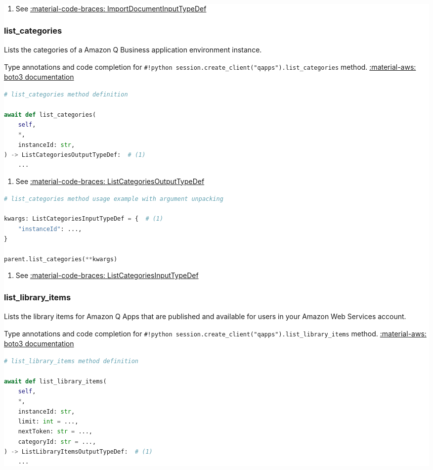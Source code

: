 1. See [:material-code-braces: ImportDocumentInputTypeDef](./type_defs.md#importdocumentinputtypedef)

### list\_categories

Lists the categories of a Amazon Q Business application environment instance.

Type annotations and code completion for `#!python session.create_client("qapps").list_categories` method.
[:material-aws: boto3 documentation](https://boto3.amazonaws.com/v1/documentation/api/latest/reference/services/qapps/client/list_categories.html)

```python
# list_categories method definition

await def list_categories(
    self,
    *,
    instanceId: str,
) -> ListCategoriesOutputTypeDef:  # (1)
    ...
```

1. See [:material-code-braces: ListCategoriesOutputTypeDef](./type_defs.md#listcategoriesoutputtypedef)


```python
# list_categories method usage example with argument unpacking

kwargs: ListCategoriesInputTypeDef = {  # (1)
    "instanceId": ...,
}

parent.list_categories(**kwargs)
```

1. See [:material-code-braces: ListCategoriesInputTypeDef](./type_defs.md#listcategoriesinputtypedef)

### list\_library\_items

Lists the library items for Amazon Q Apps that are published and available for
users in your Amazon Web Services account.

Type annotations and code completion for `#!python session.create_client("qapps").list_library_items` method.
[:material-aws: boto3 documentation](https://boto3.amazonaws.com/v1/documentation/api/latest/reference/services/qapps/client/list_library_items.html)

```python
# list_library_items method definition

await def list_library_items(
    self,
    *,
    instanceId: str,
    limit: int = ...,
    nextToken: str = ...,
    categoryId: str = ...,
) -> ListLibraryItemsOutputTypeDef:  # (1)
    ...
```
